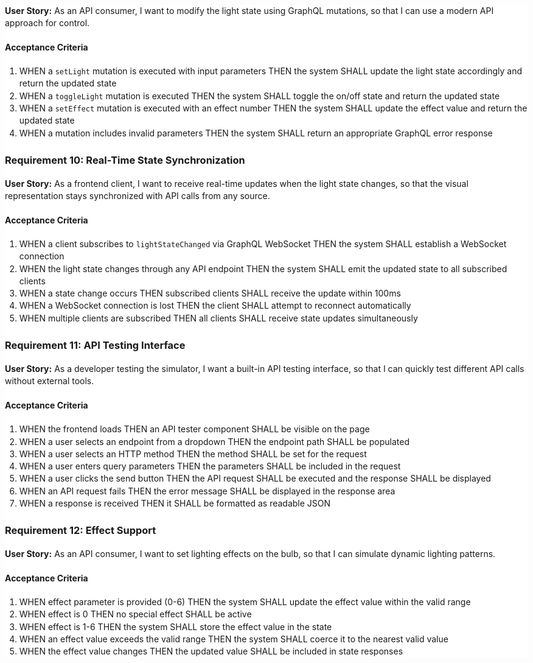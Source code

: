 **User Story:** As an API consumer, I want to modify the light state using GraphQL mutations, so that I can use a modern API approach for control.

#### Acceptance Criteria

1. WHEN a `setLight` mutation is executed with input parameters THEN the system SHALL update the light state accordingly and return the updated state
2. WHEN a `toggleLight` mutation is executed THEN the system SHALL toggle the on/off state and return the updated state
3. WHEN a `setEffect` mutation is executed with an effect number THEN the system SHALL update the effect value and return the updated state
4. WHEN a mutation includes invalid parameters THEN the system SHALL return an appropriate GraphQL error response

### Requirement 10: Real-Time State Synchronization

**User Story:** As a frontend client, I want to receive real-time updates when the light state changes, so that the visual representation stays synchronized with API calls from any source.

#### Acceptance Criteria

1. WHEN a client subscribes to `lightStateChanged` via GraphQL WebSocket THEN the system SHALL establish a WebSocket connection
2. WHEN the light state changes through any API endpoint THEN the system SHALL emit the updated state to all subscribed clients
3. WHEN a state change occurs THEN subscribed clients SHALL receive the update within 100ms
4. WHEN a WebSocket connection is lost THEN the client SHALL attempt to reconnect automatically
5. WHEN multiple clients are subscribed THEN all clients SHALL receive state updates simultaneously

### Requirement 11: API Testing Interface

**User Story:** As a developer testing the simulator, I want a built-in API testing interface, so that I can quickly test different API calls without external tools.

#### Acceptance Criteria

1. WHEN the frontend loads THEN an API tester component SHALL be visible on the page
2. WHEN a user selects an endpoint from a dropdown THEN the endpoint path SHALL be populated
3. WHEN a user selects an HTTP method THEN the method SHALL be set for the request
4. WHEN a user enters query parameters THEN the parameters SHALL be included in the request
5. WHEN a user clicks the send button THEN the API request SHALL be executed and the response SHALL be displayed
6. WHEN an API request fails THEN the error message SHALL be displayed in the response area
7. WHEN a response is received THEN it SHALL be formatted as readable JSON

### Requirement 12: Effect Support

**User Story:** As an API consumer, I want to set lighting effects on the bulb, so that I can simulate dynamic lighting patterns.

#### Acceptance Criteria

1. WHEN effect parameter is provided (0-6) THEN the system SHALL update the effect value within the valid range
2. WHEN effect is 0 THEN no special effect SHALL be active
3. WHEN effect is 1-6 THEN the system SHALL store the effect value in the state
4. WHEN an effect value exceeds the valid range THEN the system SHALL coerce it to the nearest valid value
5. WHEN the effect value changes THEN the updated value SHALL be included in state responses
